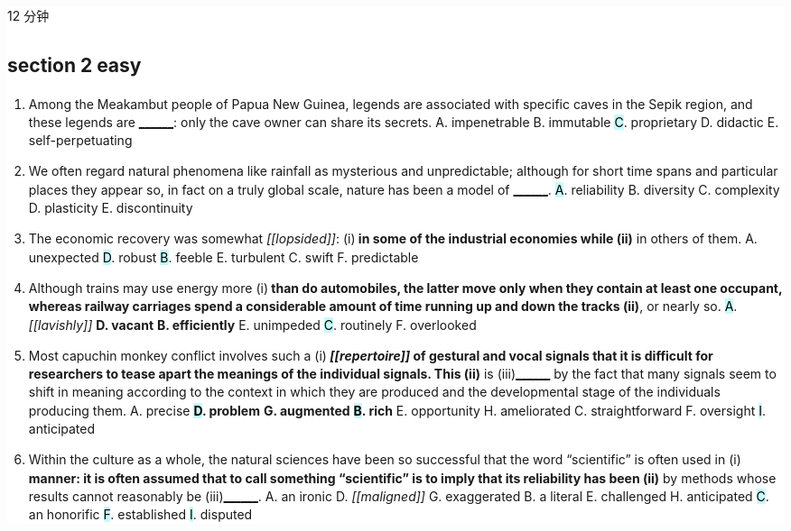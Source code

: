 12 分钟
## section 2 easy

1. Among the Meakambut people of Papua New Guinea, legends are associated with specific caves in the Sepik region, and these legends are <u>______</u>: only the cave owner can share its secrets.
A. impenetrable
B. immutable
<mark style="background: #ABF7F7A6;">C</mark>. proprietary
D. didactic
E. self-perpetuating
2. We often regard natural phenomena like rainfall as mysterious and unpredictable; although for short time spans and particular places they appear so, in fact on a truly global scale, nature has been a model of <u>______</u>.
<mark style="background: #ABF7F7A6;">A</mark>. reliability
B. diversity
C. complexity
D. plasticity
E. discontinuity
3. The economic recovery was somewhat *[[lopsided]]*: (i)<u>______</u> in some of the industrial economies while (ii)<u>______</u> in others of them.
A. unexpected
<mark style="background: #ABF7F7A6;">D</mark>. robust
<mark style="background: #ABF7F7A6;">B</mark>. feeble
E. turbulent
C. swift
F. predictable
4. Although trains may use energy more (i)<u>______</u> than do automobiles, the latter move only when they contain at least one occupant, whereas railway carriages spend a considerable amount of time running up and down the tracks (ii)<u>______</u>, or nearly so.
<mark style="background: #ABF7F7A6;">A</mark>. *[[lavishly]]*
**D. vacant**
**B. efficiently**
E. unimpeded
<mark style="background: #ABF7F7A6;">C</mark>. routinely
F. overlooked
5. Most capuchin monkey conflict involves such a (i)<u>______</u> *[[repertoire]]* of gestural and vocal signals that it is difficult for researchers to tease apart the meanings of the individual signals. This (ii)<u>______</u> is (iii)<u>______</u> by the fact that many signals seem to shift in meaning according to the context in which they are produced and the developmental stage of the individuals producing them.
A. precise
**<mark style="background: #ABF7F7A6;">D</mark>. problem**
**G. augmented**
**<mark style="background: #ABF7F7A6;">B</mark>. rich**
E. opportunity
H. ameliorated
C. straightforward
F. oversight
<mark style="background: #ABF7F7A6;">I</mark>. anticipated

6. Within the culture as a whole, the natural sciences have been so successful that the word “scientific” is often used in (i)<u>______</u> manner: it is often assumed that to call something “scientific” is to imply that its reliability has been (ii)<u>______</u> by methods whose results cannot reasonably be (iii)<u>______</u>.
A. an ironic
D. *[[maligned]]*
G. exaggerated
B. a literal
E. challenged
H. anticipated
<mark style="background: #ABF7F7A6;">C</mark>. an honorific
<mark style="background: #ABF7F7A6;">F</mark>. established
<mark style="background: #ABF7F7A6;">I</mark>. disputed